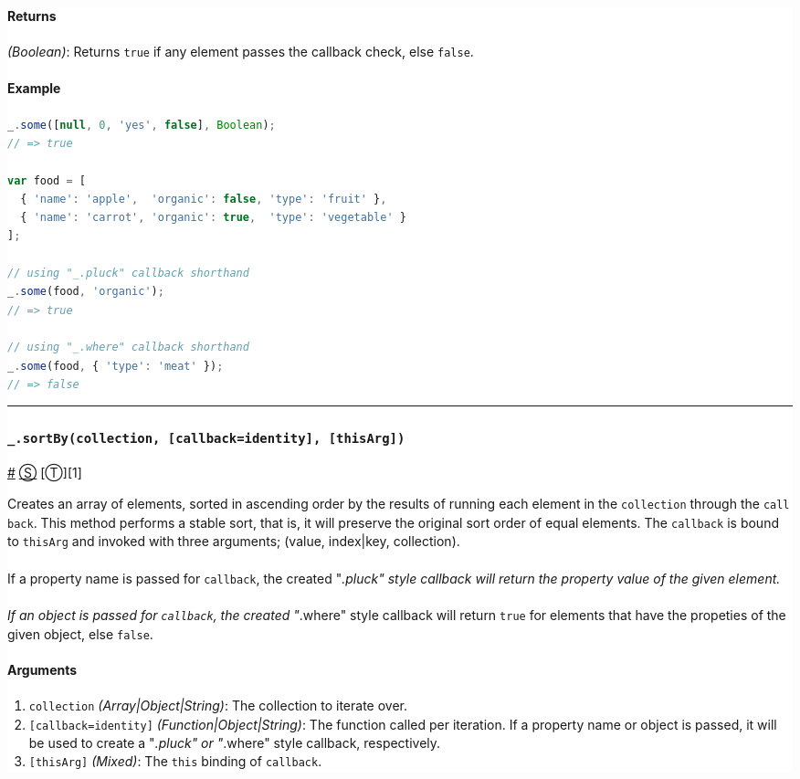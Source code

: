 #### Returns
*(Boolean)*:  Returns `true` if any element passes the callback check,
else `false`.

#### Example
```js
_.some([null, 0, 'yes', false], Boolean);
// => true

var food = [
  { 'name': 'apple',  'organic': false, 'type': 'fruit' },
  { 'name': 'carrot', 'organic': true,  'type': 'vegetable' }
];

// using "_.pluck" callback shorthand
_.some(food, 'organic');
// => true

// using "_.where" callback shorthand
_.some(food, { 'type': 'meat' });
// => false
```
* * *





### <a id="_sortbycollection-callbackidentity-thisarg"></a>`_.sortBy(collection, [callback=identity], [thisArg])`
<a href="#_sortbycollection-callbackidentity-thisarg">#</a> [&#x24C8;](https://github.com/lodash/lodash/blob/1.0.2/lodash.js#L3081 "View in source") [&#x24C9;][1]

Creates an array of elements, sorted in ascending order by the results of
running each element in the `collection` through the `callback`. This method
performs a stable sort, that is, it will preserve the original sort order of
equal elements. The `callback` is bound to `thisArg` and invoked with three
arguments; (value, index|key, collection).
<br>
<br>
If a property name is passed for `callback`, the created "_.pluck" style
callback will return the property value of the given element.
<br>
<br>
If an object is passed for `callback`, the created "_.where" style callback
will return `true` for elements that have the propeties of the given object,
else `false`.

#### Arguments
1. `collection` *(Array|Object|String)*: The collection to iterate over.
2. `[callback=identity]` *(Function|Object|String)*: The function called per iteration. If a property name or object is passed, it will be used to create a "_.pluck" or "_.where" style callback, respectively.
3. `[thisArg]` *(Mixed)*: The `this` binding of `callback`.
